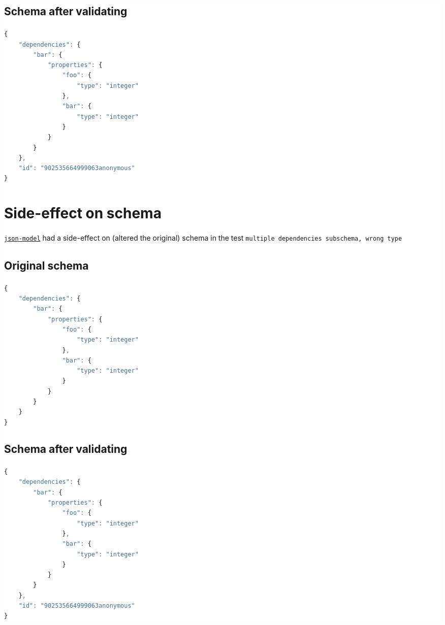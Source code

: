 ## Schema after validating
```js
{
	"dependencies": {
		"bar": {
			"properties": {
				"foo": {
					"type": "integer"
				},
				"bar": {
					"type": "integer"
				}
			}
		}
	},
	"id": "902535664999063anonymous"
}
```

# Side-effect on schema
[`json-model`](https://github.com/geraintluff/json-model) had a side-effect on (altered the original) schema in the test `multiple dependencies subschema, wrong type`
## Original schema
```js
{
	"dependencies": {
		"bar": {
			"properties": {
				"foo": {
					"type": "integer"
				},
				"bar": {
					"type": "integer"
				}
			}
		}
	}
}
```
## Schema after validating
```js
{
	"dependencies": {
		"bar": {
			"properties": {
				"foo": {
					"type": "integer"
				},
				"bar": {
					"type": "integer"
				}
			}
		}
	},
	"id": "902535664999063anonymous"
}
```
